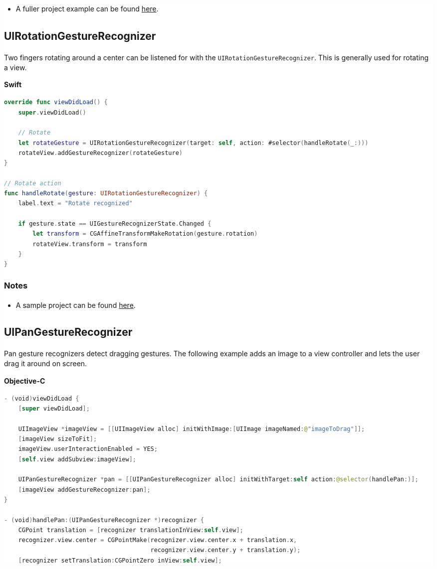 - A fuller project example can be found [here](http://stackoverflow.com/a/32480721/3681880).



## UIRotationGestureRecognizer


Two fingers rotating around a center can be listened for with the `UIRotationGestureRecognizer`. This is generally used for rotating a view.

**Swift**

```swift
override func viewDidLoad() {
    super.viewDidLoad()

    // Rotate
    let rotateGesture = UIRotationGestureRecognizer(target: self, action: #selector(handleRotate(_:)))
    rotateView.addGestureRecognizer(rotateGesture)
}

// Rotate action
func handleRotate(gesture: UIRotationGestureRecognizer) {
    label.text = "Rotate recognized"

    if gesture.state == UIGestureRecognizerState.Changed {
        let transform = CGAffineTransformMakeRotation(gesture.rotation)
        rotateView.transform = transform
    }
}

```

### Notes

- A sample project can be found [here](http://stackoverflow.com/a/32480721/3681880).



## UIPanGestureRecognizer


Pan gesture recognizers detect dragging gestures. The following example adds an image to a view controller and lets the user drag it around on screen.

**Objective-C**

```swift
- (void)viewDidLoad {
    [super viewDidLoad];
    
    UIImageView *imageView = [[UIImageView alloc] initWithImage:[UIImage imageNamed:@"imageToDrag"]];
    [imageView sizeToFit];
    imageView.userInteractionEnabled = YES;
    [self.view addSubview:imageView];
    
    UIPanGestureRecognizer *pan = [[UIPanGestureRecognizer alloc] initWithTarget:self action:@selector(handlePan:)];
    [imageView addGestureRecognizer:pan];
}

- (void)handlePan:(UIPanGestureRecognizer *)recognizer {
    CGPoint translation = [recognizer translationInView:self.view];
    recognizer.view.center = CGPointMake(recognizer.view.center.x + translation.x,
                                         recognizer.view.center.y + translation.y);
    [recognizer setTranslation:CGPointZero inView:self.view];
```